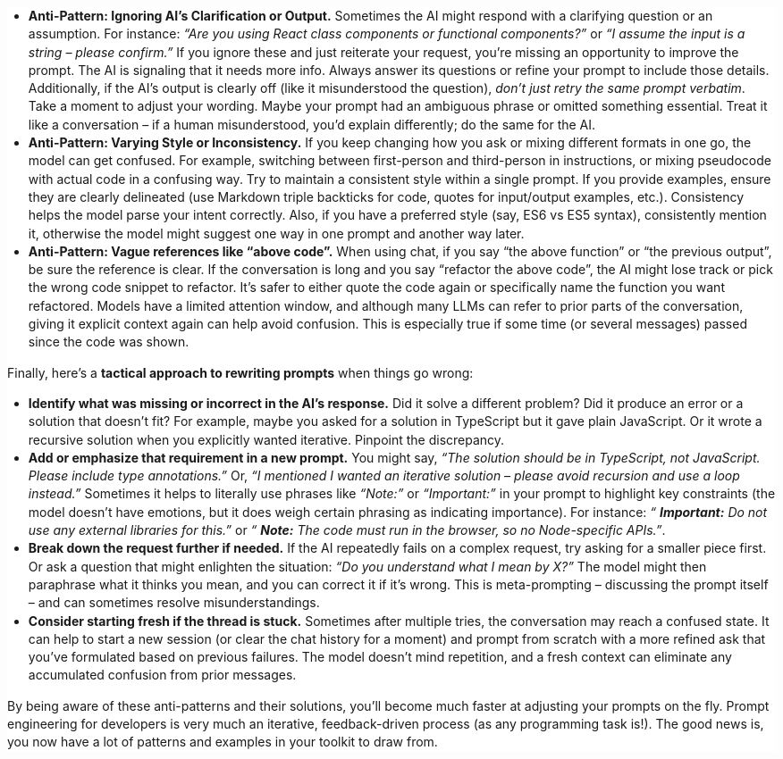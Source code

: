 - **Anti-Pattern: Ignoring AI’s Clarification or Output.** Sometimes the AI might respond with a clarifying question or an assumption. For instance: *“Are you using React class components or functional components?”* or *“I assume the input is a string – please confirm.”* If you ignore these and just reiterate your request, you’re missing an opportunity to improve the prompt. The AI is signaling that it needs more info. Always answer its questions or refine your prompt to include those details. Additionally, if the AI’s output is clearly off (like it misunderstood the question), *don’t just retry the same prompt verbatim*. Take a moment to adjust your wording. Maybe your prompt had an ambiguous phrase or omitted something essential. Treat it like a conversation – if a human misunderstood, you’d explain differently; do the same for the AI.
- **Anti-Pattern: Varying Style or Inconsistency.** If you keep changing how you ask or mixing different formats in one go, the model can get confused. For example, switching between first-person and third-person in instructions, or mixing pseudocode with actual code in a confusing way. Try to maintain a consistent style within a single prompt. If you provide examples, ensure they are clearly delineated (use Markdown triple backticks for code, quotes for input/output examples, etc.). Consistency helps the model parse your intent correctly. Also, if you have a preferred style (say, ES6 vs ES5 syntax), consistently mention it, otherwise the model might suggest one way in one prompt and another way later.
- **Anti-Pattern: Vague references like “above code”.** When using chat, if you say “the above function” or “the previous output”, be sure the reference is clear. If the conversation is long and you say “refactor the above code”, the AI might lose track or pick the wrong code snippet to refactor. It’s safer to either quote the code again or specifically name the function you want refactored. Models have a limited attention window, and although many LLMs can refer to prior parts of the conversation, giving it explicit context again can help avoid confusion. This is especially true if some time (or several messages) passed since the code was shown.

Finally, here’s a **tactical approach to rewriting prompts** when things go wrong:

- **Identify what was missing or incorrect in the AI’s response.** Did it solve a different problem? Did it produce an error or a solution that doesn’t fit? For example, maybe you asked for a solution in TypeScript but it gave plain JavaScript. Or it wrote a recursive solution when you explicitly wanted iterative. Pinpoint the discrepancy.
- **Add or emphasize that requirement in a new prompt.** You might say, *“The solution should be in TypeScript, not JavaScript. Please include type annotations.”* Or, *“I mentioned I wanted an iterative solution – please avoid recursion and use a loop instead.”* Sometimes it helps to literally use phrases like *“Note:”* or *“Important:”* in your prompt to highlight key constraints (the model doesn’t have emotions, but it does weigh certain phrasing as indicating importance). For instance: *“ **Important:** Do not use any external libraries for this.”* or *“ **Note:** The code must run in the browser, so no Node-specific APIs.”*.
- **Break down the request further if needed.** If the AI repeatedly fails on a complex request, try asking for a smaller piece first. Or ask a question that might enlighten the situation: *“Do you understand what I mean by X?”* The model might then paraphrase what it thinks you mean, and you can correct it if it’s wrong. This is meta-prompting – discussing the prompt itself – and can sometimes resolve misunderstandings.
- **Consider starting fresh if the thread is stuck.** Sometimes after multiple tries, the conversation may reach a confused state. It can help to start a new session (or clear the chat history for a moment) and prompt from scratch with a more refined ask that you’ve formulated based on previous failures. The model doesn’t mind repetition, and a fresh context can eliminate any accumulated confusion from prior messages.

By being aware of these anti-patterns and their solutions, you’ll become much faster at adjusting your prompts on the fly. Prompt engineering for developers is very much an iterative, feedback-driven process (as any programming task is!). The good news is, you now have a lot of patterns and examples in your toolkit to draw from.
